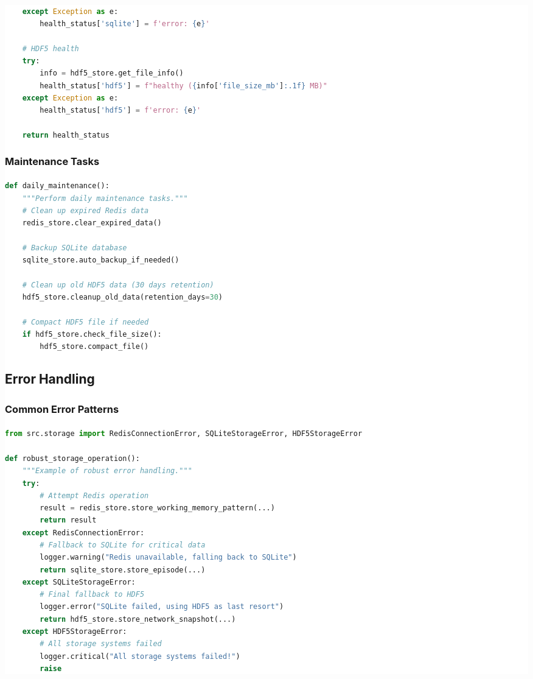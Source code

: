 ```python
    except Exception as e:
        health_status['sqlite'] = f'error: {e}'
    
    # HDF5 health
    try:
        info = hdf5_store.get_file_info()
        health_status['hdf5'] = f"healthy ({info['file_size_mb']:.1f} MB)"
    except Exception as e:
        health_status['hdf5'] = f'error: {e}'
    
    return health_status
```

### Maintenance Tasks

```python
def daily_maintenance():
    """Perform daily maintenance tasks."""
    # Clean up expired Redis data
    redis_store.clear_expired_data()
    
    # Backup SQLite database
    sqlite_store.auto_backup_if_needed()
    
    # Clean up old HDF5 data (30 days retention)
    hdf5_store.cleanup_old_data(retention_days=30)
    
    # Compact HDF5 file if needed
    if hdf5_store.check_file_size():
        hdf5_store.compact_file()
```

## Error Handling

### Common Error Patterns

```python
from src.storage import RedisConnectionError, SQLiteStorageError, HDF5StorageError

def robust_storage_operation():
    """Example of robust error handling."""
    try:
        # Attempt Redis operation
        result = redis_store.store_working_memory_pattern(...)
        return result
    except RedisConnectionError:
        # Fallback to SQLite for critical data
        logger.warning("Redis unavailable, falling back to SQLite")
        return sqlite_store.store_episode(...)
    except SQLiteStorageError:
        # Final fallback to HDF5
        logger.error("SQLite failed, using HDF5 as last resort")
        return hdf5_store.store_network_snapshot(...)
    except HDF5StorageError:
        # All storage systems failed
        logger.critical("All storage systems failed!")
        raise
```
